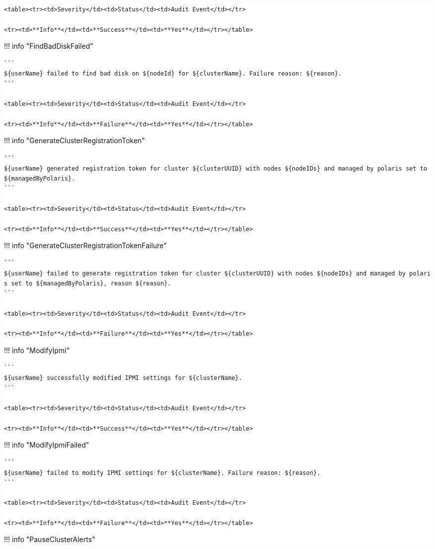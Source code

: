     <table><tr><td>Severity</td><td>Status</td><td>Audit Event</td></tr>

    <tr><td>**Info**</td><td>**Success**</td><td>**Yes**</td></tr></table>


!!! info "FindBadDiskFailed"

    ```
    ${userName} failed to find bad disk on ${nodeId} for ${clusterName}. Failure reason: ${reason}.
    ```

    <table><tr><td>Severity</td><td>Status</td><td>Audit Event</td></tr>

    <tr><td>**Info**</td><td>**Failure**</td><td>**Yes**</td></tr></table>


!!! info "GenerateClusterRegistrationToken"

    ```
    ${userName} generated registration token for cluster ${clusterUUID} with nodes ${nodeIDs} and managed by polaris set to ${managedByPolaris}.
    ```

    <table><tr><td>Severity</td><td>Status</td><td>Audit Event</td></tr>

    <tr><td>**Info**</td><td>**Success**</td><td>**Yes**</td></tr></table>


!!! info "GenerateClusterRegistrationTokenFailure"

    ```
    ${userName} failed to generate registration token for cluster ${clusterUUID} with nodes ${nodeIDs} and managed by polaris set to ${managedByPolaris}, reason ${reason}.
    ```

    <table><tr><td>Severity</td><td>Status</td><td>Audit Event</td></tr>

    <tr><td>**Info**</td><td>**Failure**</td><td>**Yes**</td></tr></table>


!!! info "ModifyIpmi"

    ```
    ${userName} successfully modified IPMI settings for ${clusterName}.
    ```

    <table><tr><td>Severity</td><td>Status</td><td>Audit Event</td></tr>

    <tr><td>**Info**</td><td>**Success**</td><td>**Yes**</td></tr></table>


!!! info "ModifyIpmiFailed"

    ```
    ${userName} failed to modify IPMI settings for ${clusterName}. Failure reason: ${reason}.
    ```

    <table><tr><td>Severity</td><td>Status</td><td>Audit Event</td></tr>

    <tr><td>**Info**</td><td>**Failure**</td><td>**Yes**</td></tr></table>


!!! info "PauseClusterAlerts"
